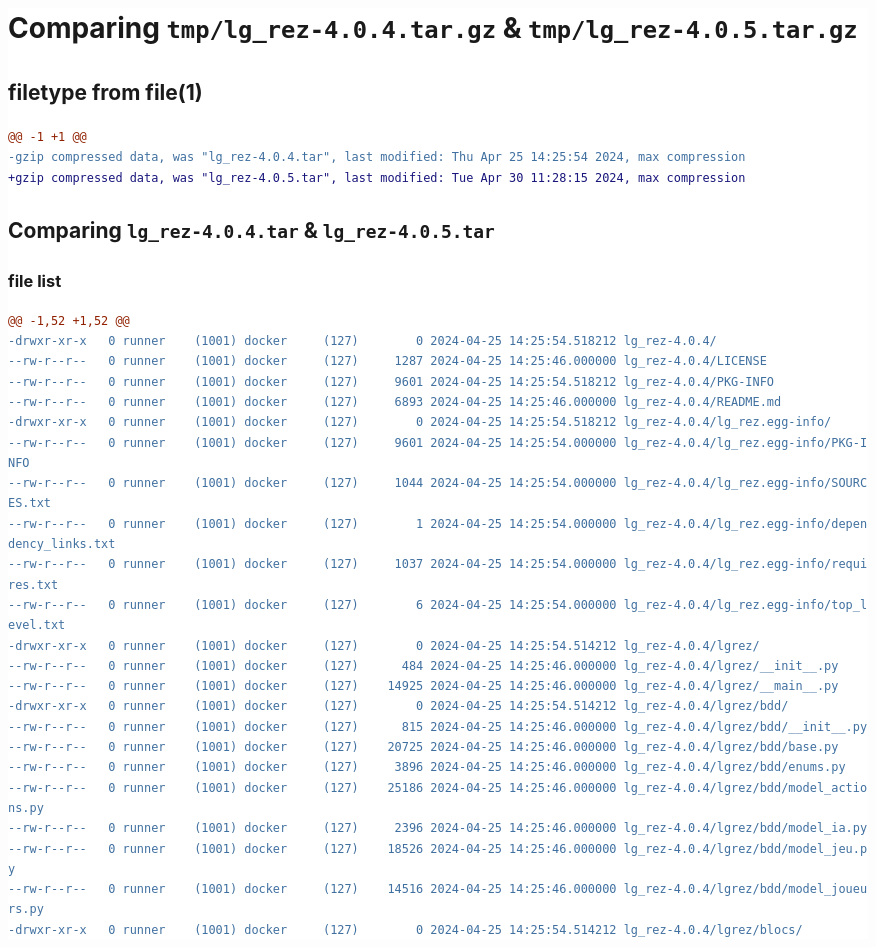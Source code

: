 # Comparing `tmp/lg_rez-4.0.4.tar.gz` & `tmp/lg_rez-4.0.5.tar.gz`

## filetype from file(1)

```diff
@@ -1 +1 @@
-gzip compressed data, was "lg_rez-4.0.4.tar", last modified: Thu Apr 25 14:25:54 2024, max compression
+gzip compressed data, was "lg_rez-4.0.5.tar", last modified: Tue Apr 30 11:28:15 2024, max compression
```

## Comparing `lg_rez-4.0.4.tar` & `lg_rez-4.0.5.tar`

### file list

```diff
@@ -1,52 +1,52 @@
-drwxr-xr-x   0 runner    (1001) docker     (127)        0 2024-04-25 14:25:54.518212 lg_rez-4.0.4/
--rw-r--r--   0 runner    (1001) docker     (127)     1287 2024-04-25 14:25:46.000000 lg_rez-4.0.4/LICENSE
--rw-r--r--   0 runner    (1001) docker     (127)     9601 2024-04-25 14:25:54.518212 lg_rez-4.0.4/PKG-INFO
--rw-r--r--   0 runner    (1001) docker     (127)     6893 2024-04-25 14:25:46.000000 lg_rez-4.0.4/README.md
-drwxr-xr-x   0 runner    (1001) docker     (127)        0 2024-04-25 14:25:54.518212 lg_rez-4.0.4/lg_rez.egg-info/
--rw-r--r--   0 runner    (1001) docker     (127)     9601 2024-04-25 14:25:54.000000 lg_rez-4.0.4/lg_rez.egg-info/PKG-INFO
--rw-r--r--   0 runner    (1001) docker     (127)     1044 2024-04-25 14:25:54.000000 lg_rez-4.0.4/lg_rez.egg-info/SOURCES.txt
--rw-r--r--   0 runner    (1001) docker     (127)        1 2024-04-25 14:25:54.000000 lg_rez-4.0.4/lg_rez.egg-info/dependency_links.txt
--rw-r--r--   0 runner    (1001) docker     (127)     1037 2024-04-25 14:25:54.000000 lg_rez-4.0.4/lg_rez.egg-info/requires.txt
--rw-r--r--   0 runner    (1001) docker     (127)        6 2024-04-25 14:25:54.000000 lg_rez-4.0.4/lg_rez.egg-info/top_level.txt
-drwxr-xr-x   0 runner    (1001) docker     (127)        0 2024-04-25 14:25:54.514212 lg_rez-4.0.4/lgrez/
--rw-r--r--   0 runner    (1001) docker     (127)      484 2024-04-25 14:25:46.000000 lg_rez-4.0.4/lgrez/__init__.py
--rw-r--r--   0 runner    (1001) docker     (127)    14925 2024-04-25 14:25:46.000000 lg_rez-4.0.4/lgrez/__main__.py
-drwxr-xr-x   0 runner    (1001) docker     (127)        0 2024-04-25 14:25:54.514212 lg_rez-4.0.4/lgrez/bdd/
--rw-r--r--   0 runner    (1001) docker     (127)      815 2024-04-25 14:25:46.000000 lg_rez-4.0.4/lgrez/bdd/__init__.py
--rw-r--r--   0 runner    (1001) docker     (127)    20725 2024-04-25 14:25:46.000000 lg_rez-4.0.4/lgrez/bdd/base.py
--rw-r--r--   0 runner    (1001) docker     (127)     3896 2024-04-25 14:25:46.000000 lg_rez-4.0.4/lgrez/bdd/enums.py
--rw-r--r--   0 runner    (1001) docker     (127)    25186 2024-04-25 14:25:46.000000 lg_rez-4.0.4/lgrez/bdd/model_actions.py
--rw-r--r--   0 runner    (1001) docker     (127)     2396 2024-04-25 14:25:46.000000 lg_rez-4.0.4/lgrez/bdd/model_ia.py
--rw-r--r--   0 runner    (1001) docker     (127)    18526 2024-04-25 14:25:46.000000 lg_rez-4.0.4/lgrez/bdd/model_jeu.py
--rw-r--r--   0 runner    (1001) docker     (127)    14516 2024-04-25 14:25:46.000000 lg_rez-4.0.4/lgrez/bdd/model_joueurs.py
-drwxr-xr-x   0 runner    (1001) docker     (127)        0 2024-04-25 14:25:54.514212 lg_rez-4.0.4/lgrez/blocs/
```